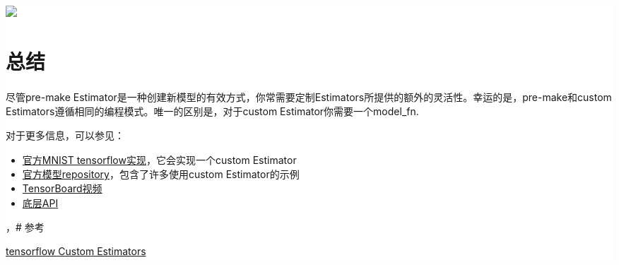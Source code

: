 <img src="https://www.tensorflow.org/images/custom_estimators/select_run.jpg">

# 总结

尽管pre-make Estimator是一种创建新模型的有效方式，你常需要定制Estimators所提供的额外的灵活性。幸运的是，pre-make和custom Estimators遵循相同的编程模式。唯一的区别是，对于custom Estimator你需要一个model_fn.

对于更多信息，可以参见：

- [官方MNIST tensorflow实现](https://github.com/tensorflow/models/tree/master/official/mnist)，它会实现一个custom Estimator
- [官方模型repository](https://github.com/tensorflow/models/tree/master/official)，包含了许多使用custom Estimator的示例
- [TensorBoard视频](https://www.youtube.com/watch?v=eBbEDRsCmv4&feature=youtu.be)
- [底层API](https://www.tensorflow.org/programmers_guide/low_level_intro)
 
，# 参考

[tensorflow Custom Estimators](https://www.tensorflow.org/get_started/custom_estimators)
